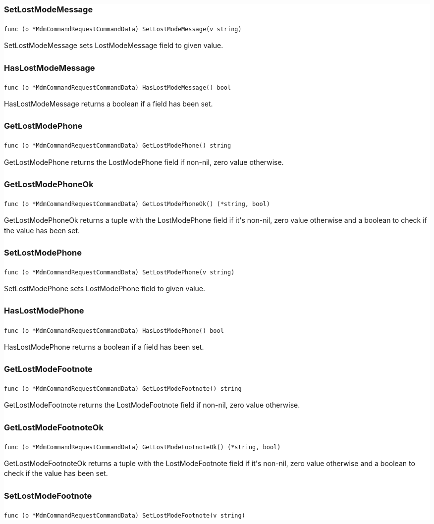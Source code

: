 ### SetLostModeMessage

`func (o *MdmCommandRequestCommandData) SetLostModeMessage(v string)`

SetLostModeMessage sets LostModeMessage field to given value.

### HasLostModeMessage

`func (o *MdmCommandRequestCommandData) HasLostModeMessage() bool`

HasLostModeMessage returns a boolean if a field has been set.

### GetLostModePhone

`func (o *MdmCommandRequestCommandData) GetLostModePhone() string`

GetLostModePhone returns the LostModePhone field if non-nil, zero value otherwise.

### GetLostModePhoneOk

`func (o *MdmCommandRequestCommandData) GetLostModePhoneOk() (*string, bool)`

GetLostModePhoneOk returns a tuple with the LostModePhone field if it's non-nil, zero value otherwise
and a boolean to check if the value has been set.

### SetLostModePhone

`func (o *MdmCommandRequestCommandData) SetLostModePhone(v string)`

SetLostModePhone sets LostModePhone field to given value.

### HasLostModePhone

`func (o *MdmCommandRequestCommandData) HasLostModePhone() bool`

HasLostModePhone returns a boolean if a field has been set.

### GetLostModeFootnote

`func (o *MdmCommandRequestCommandData) GetLostModeFootnote() string`

GetLostModeFootnote returns the LostModeFootnote field if non-nil, zero value otherwise.

### GetLostModeFootnoteOk

`func (o *MdmCommandRequestCommandData) GetLostModeFootnoteOk() (*string, bool)`

GetLostModeFootnoteOk returns a tuple with the LostModeFootnote field if it's non-nil, zero value otherwise
and a boolean to check if the value has been set.

### SetLostModeFootnote

`func (o *MdmCommandRequestCommandData) SetLostModeFootnote(v string)`
